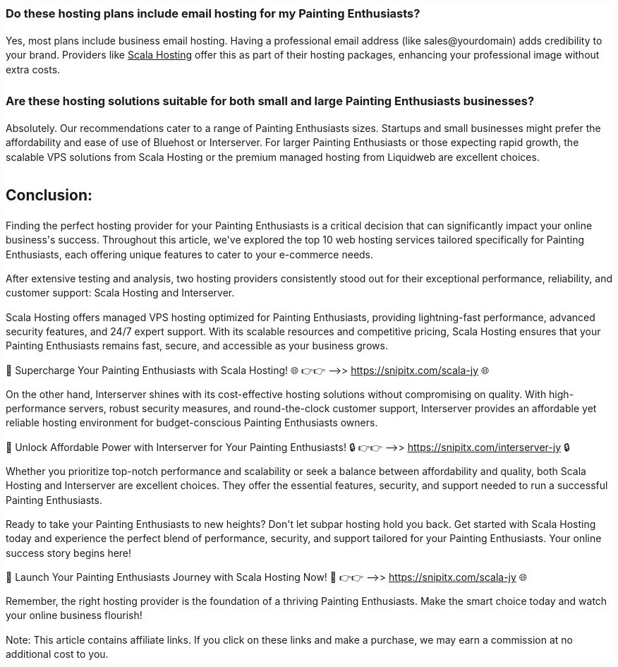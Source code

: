 ### Do these hosting plans include email hosting for my Painting Enthusiasts? 
Yes, most plans include business email hosting. Having a professional email address (like sales@yourdomain) adds credibility to your brand. Providers like [Scala Hosting](https://snipitx.com/scala-jy) offer this as part of their hosting packages, enhancing your professional image without extra costs.

### Are these hosting solutions suitable for both small and large Painting Enthusiasts businesses? 
Absolutely. Our recommendations cater to a range of Painting Enthusiasts sizes. Startups and small businesses might prefer the affordability and ease of use of Bluehost or Interserver. For larger Painting Enthusiasts or those expecting rapid growth, the scalable VPS solutions from Scala Hosting or the premium managed hosting from Liquidweb are excellent choices.

## Conclusion:

Finding the perfect hosting provider for your Painting Enthusiasts is a critical decision that can significantly impact your online business's success. Throughout this article, we've explored the top 10 web hosting services tailored specifically for Painting Enthusiasts, each offering unique features to cater to your e-commerce needs.

After extensive testing and analysis, two hosting providers consistently stood out for their exceptional performance, reliability, and customer support: Scala Hosting and Interserver.

Scala Hosting offers managed VPS hosting optimized for Painting Enthusiasts, providing lightning-fast performance, advanced security features, and 24/7 expert support. With its scalable resources and competitive pricing, Scala Hosting ensures that your Painting Enthusiasts remains fast, secure, and accessible as your business grows.

🚀 Supercharge Your Painting Enthusiasts with Scala Hosting! 🌐
👉👉 -->> https://snipitx.com/scala-jy 🌐

On the other hand, Interserver shines with its cost-effective hosting solutions without compromising on quality. With high-performance servers, robust security measures, and round-the-clock customer support, Interserver provides an affordable yet reliable hosting environment for budget-conscious Painting Enthusiasts owners.

💸 Unlock Affordable Power with Interserver for Your Painting Enthusiasts! 🔒
👉👉 -->> https://snipitx.com/interserver-jy 🔒

Whether you prioritize top-notch performance and scalability or seek a balance between affordability and quality, both Scala Hosting and Interserver are excellent choices. They offer the essential features, security, and support needed to run a successful Painting Enthusiasts.

Ready to take your Painting Enthusiasts to new heights? Don't let subpar hosting hold you back. Get started with Scala Hosting today and experience the perfect blend of performance, security, and support tailored for your Painting Enthusiasts. Your online success story begins here!

🚀 Launch Your Painting Enthusiasts Journey with Scala Hosting Now! 🌟
👉👉 -->> https://snipitx.com/scala-jy 🌐

Remember, the right hosting provider is the foundation of a thriving Painting Enthusiasts. Make the smart choice today and watch your online business flourish!

Note: This article contains affiliate links. If you click on these links and make a purchase, we may earn a commission at no additional cost to you.